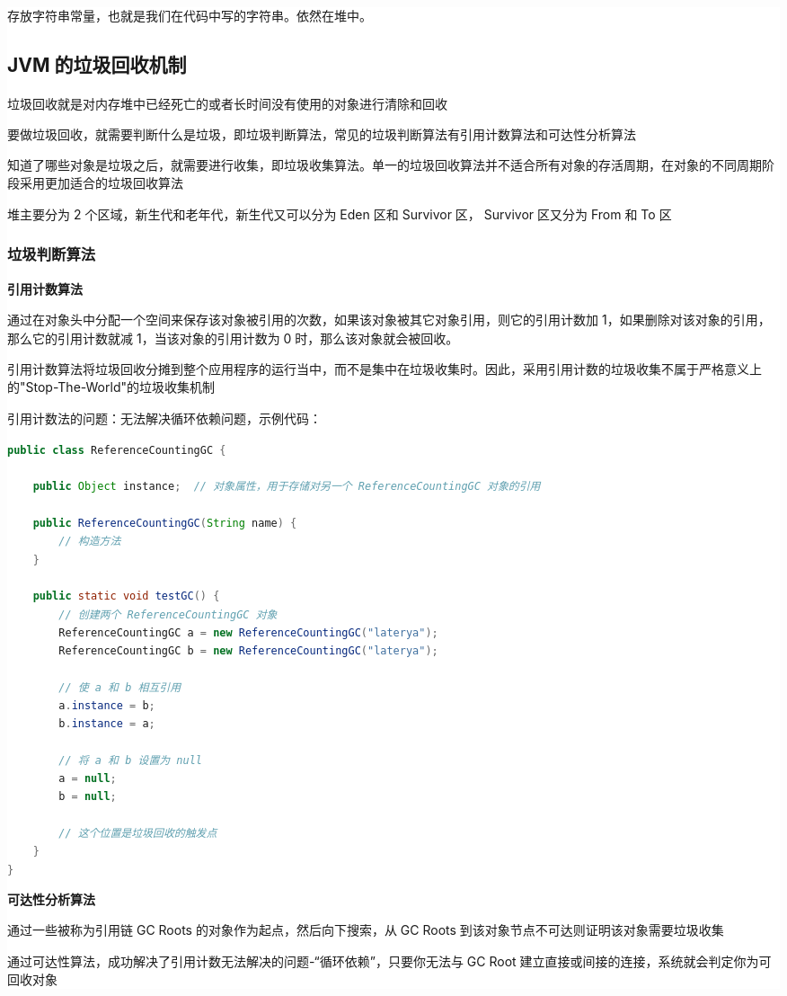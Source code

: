 存放字符串常量，也就是我们在代码中写的字符串。依然在堆中。

## JVM 的垃圾回收机制

垃圾回收就是对内存堆中已经死亡的或者长时间没有使用的对象进行清除和回收

要做垃圾回收，就需要判断什么是垃圾，即垃圾判断算法，常见的垃圾判断算法有引用计数算法和可达性分析算法

知道了哪些对象是垃圾之后，就需要进行收集，即垃圾收集算法。单一的垃圾回收算法并不适合所有对象的存活周期，在对象的不同周期阶段采用更加适合的垃圾回收算法

堆主要分为 2 个区域，新生代和老年代，新生代又可以分为 Eden 区和 Survivor 区， Survivor 区又分为 From 和 To 区

### 垃圾判断算法

**引用计数算法**

通过在对象头中分配一个空间来保存该对象被引用的次数，如果该对象被其它对象引用，则它的引用计数加 1，如果删除对该对象的引用，那么它的引用计数就减 1，当该对象的引用计数为 0 时，那么该对象就会被回收。

引用计数算法将垃圾回收分摊到整个应用程序的运行当中，而不是集中在垃圾收集时。因此，采用引用计数的垃圾收集不属于严格意义上的"Stop-The-World"的垃圾收集机制

引用计数法的问题：无法解决循环依赖问题，示例代码：

```java
public class ReferenceCountingGC {

    public Object instance;  // 对象属性，用于存储对另一个 ReferenceCountingGC 对象的引用

    public ReferenceCountingGC(String name) {
        // 构造方法
    }

    public static void testGC() {
        // 创建两个 ReferenceCountingGC 对象
        ReferenceCountingGC a = new ReferenceCountingGC("laterya");
        ReferenceCountingGC b = new ReferenceCountingGC("laterya");

        // 使 a 和 b 相互引用
        a.instance = b;
        b.instance = a;

        // 将 a 和 b 设置为 null
        a = null;
        b = null;

        // 这个位置是垃圾回收的触发点
    }
}
```

**可达性分析算法**

通过一些被称为引用链 GC Roots 的对象作为起点，然后向下搜索，从 GC Roots 到该对象节点不可达则证明该对象需要垃圾收集

通过可达性算法，成功解决了引用计数无法解决的问题-“循环依赖”，只要你无法与 GC Root 建立直接或间接的连接，系统就会判定你为可回收对象
